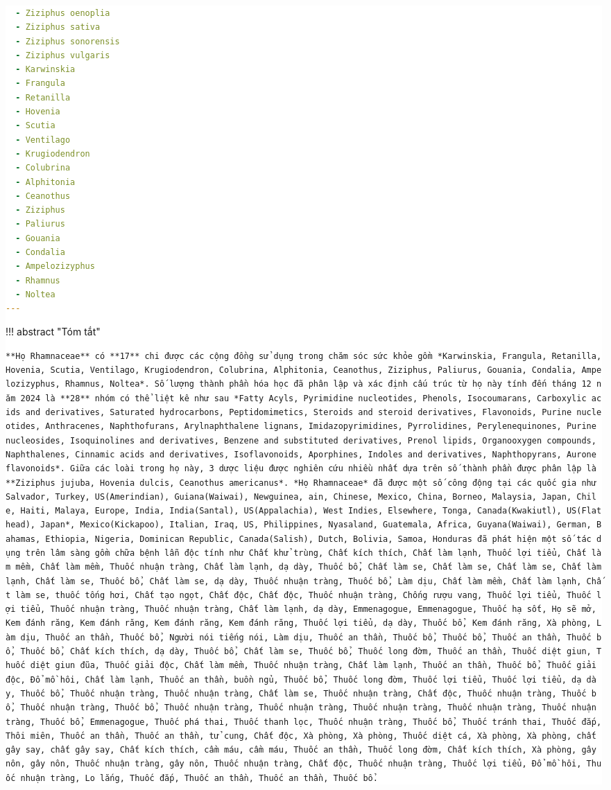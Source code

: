 ```yaml
  - Ziziphus oenoplia
  - Ziziphus sativa
  - Ziziphus sonorensis
  - Ziziphus vulgaris
  - Karwinskia
  - Frangula
  - Retanilla
  - Hovenia
  - Scutia
  - Ventilago
  - Krugiodendron
  - Colubrina
  - Alphitonia
  - Ceanothus
  - Ziziphus
  - Paliurus
  - Gouania
  - Condalia
  - Ampelozizyphus
  - Rhamnus
  - Noltea
---
```

!!! abstract "Tóm tắt"

    **Họ Rhamnaceae** có **17** chi được các cộng đồng sử dụng trong chăm sóc sức khỏe gồm *Karwinskia, Frangula, Retanilla, Hovenia, Scutia, Ventilago, Krugiodendron, Colubrina, Alphitonia, Ceanothus, Ziziphus, Paliurus, Gouania, Condalia, Ampelozizyphus, Rhamnus, Noltea*. Số lượng thành phần hóa học đã phân lập và xác định cấu trúc từ họ này tính đến tháng 12 năm 2024 là **28** nhóm có thể liệt kê như sau *Fatty Acyls, Pyrimidine nucleotides, Phenols, Isocoumarans, Carboxylic acids and derivatives, Saturated hydrocarbons, Peptidomimetics, Steroids and steroid derivatives, Flavonoids, Purine nucleotides, Anthracenes, Naphthofurans, Arylnaphthalene lignans, Imidazopyrimidines, Pyrrolidines, Perylenequinones, Purine nucleosides, Isoquinolines and derivatives, Benzene and substituted derivatives, Prenol lipids, Organooxygen compounds, Naphthalenes, Cinnamic acids and derivatives, Isoflavonoids, Aporphines, Indoles and derivatives, Naphthopyrans, Aurone flavonoids*. Giữa các loài trong họ này, 3 dược liệu được nghiên cứu nhiều nhất dựa trên số thành phần được phân lập là **Ziziphus jujuba, Hovenia dulcis, Ceanothus americanus*. *Họ Rhamnaceae* đã được một số công động tại các quốc gia như Salvador, Turkey, US(Amerindian), Guiana(Waiwai), Newguinea, ain, Chinese, Mexico, China, Borneo, Malaysia, Japan, Chile, Haiti, Malaya, Europe, India, India(Santal), US(Appalachia), West Indies, Elsewhere, Tonga, Canada(Kwakiutl), US(Flathead), Japan*, Mexico(Kickapoo), Italian, Iraq, US, Philippines, Nyasaland, Guatemala, Africa, Guyana(Waiwai), German, Bahamas, Ethiopia, Nigeria, Dominican Republic, Canada(Salish), Dutch, Bolivia, Samoa, Honduras đã phát hiện một số tác dụng trên lâm sàng gồm chữa bệnh lẫn độc tính như Chất khử trùng, Chất kích thích, Chất làm lạnh, Thuốc lợi tiểu, Chất làm mềm, Chất làm mềm, Thuốc nhuận tràng, Chất làm lạnh, dạ dày, Thuốc bổ, Chất làm se, Chất làm se, Chất làm se, Chất làm lạnh, Chất làm se, Thuốc bổ, Chất làm se, dạ dày, Thuốc nhuận tràng, Thuốc bổ, Làm dịu, Chất làm mềm, Chất làm lạnh, Chất làm se, thuốc tống hơi, Chất tạo ngọt, Chất độc, Chất độc, Thuốc nhuận tràng, Chống rượu vang, Thuốc lợi tiểu, Thuốc lợi tiểu, Thuốc nhuận tràng, Thuốc nhuận tràng, Chất làm lạnh, dạ dày, Emmenagogue, Emmenagogue, Thuốc hạ sốt, Họ sẽ mở, Kem đánh răng, Kem đánh răng, Kem đánh răng, Kem đánh răng, Thuốc lợi tiểu, dạ dày, Thuốc bổ, Kem đánh răng, Xà phòng, Làm dịu, Thuốc an thần, Thuốc bổ, Người nói tiếng nói, Làm dịu, Thuốc an thần, Thuốc bổ, Thuốc bổ, Thuốc an thần, Thuốc bổ, Thuốc bổ, Chất kích thích, dạ dày, Thuốc bổ, Chất làm se, Thuốc bổ, Thuốc long đờm, Thuốc an thần, Thuốc diệt giun, Thuốc diệt giun đũa, Thuốc giải độc, Chất làm mềm, Thuốc nhuận tràng, Chất làm lạnh, Thuốc an thần, Thuốc bổ, Thuốc giải độc, Đổ mồ hôi, Chất làm lạnh, Thuốc an thần, buồn ngủ, Thuốc bổ, Thuốc long đờm, Thuốc lợi tiểu, Thuốc lợi tiểu, dạ dày, Thuốc bổ, Thuốc nhuận tràng, Thuốc nhuận tràng, Chất làm se, Thuốc nhuận tràng, Chất độc, Thuốc nhuận tràng, Thuốc bổ, Thuốc nhuận tràng, Thuốc bổ, Thuốc nhuận tràng, Thuốc nhuận tràng, Thuốc nhuận tràng, Thuốc nhuận tràng, Thuốc nhuận tràng, Thuốc bổ, Emmenagogue, Thuốc phá thai, Thuốc thanh lọc, Thuốc nhuận tràng, Thuốc bổ, Thuốc tránh thai, Thuốc đắp, Thôi miên, Thuốc an thần, Thuốc an thần, tử cung, Chất độc, Xà phòng, Xà phòng, Thuốc diệt cá, Xà phòng, Xà phòng, chất gây say, chất gây say, Chất kích thích, cầm máu, cầm máu, Thuốc an thần, Thuốc long đờm, Chất kích thích, Xà phòng, gây nôn, gây nôn, Thuốc nhuận tràng, gây nôn, Thuốc nhuận tràng, Chất độc, Thuốc nhuận tràng, Thuốc lợi tiểu, Đổ mồ hôi, Thuốc nhuận tràng, Lo lắng, Thuốc đắp, Thuốc an thần, Thuốc an thần, Thuốc bổ.
